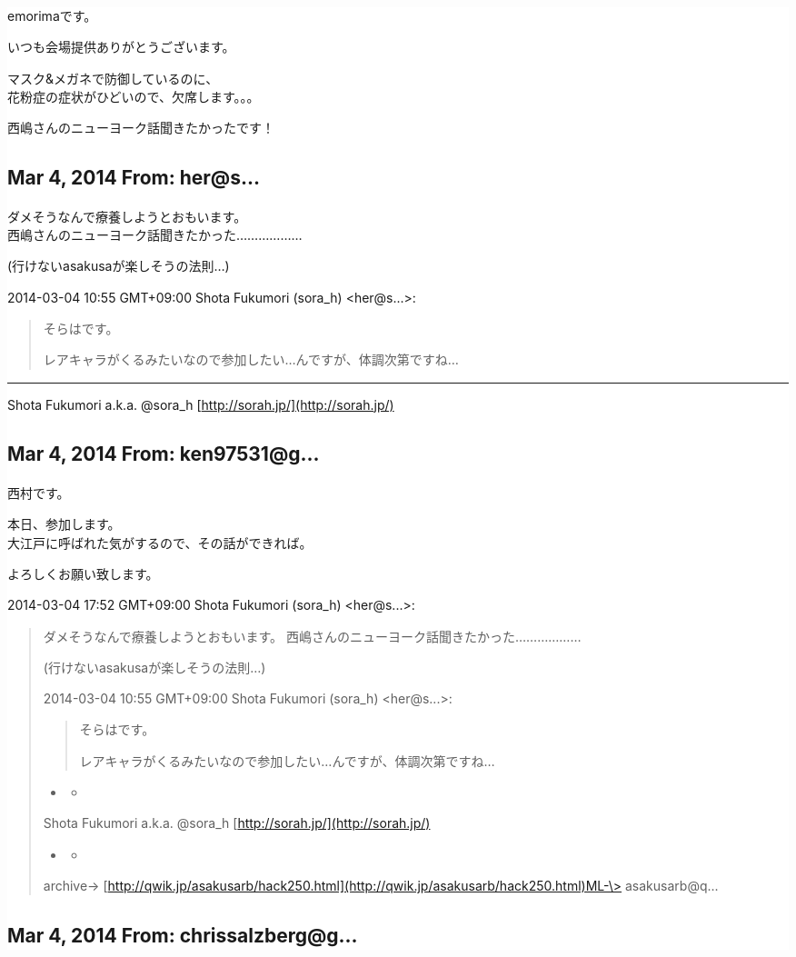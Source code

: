 emorimaです。

いつも会場提供ありがとうございます。

マスク&メガネで防御しているのに、  
花粉症の症状がひどいので、欠席します。。。

西嶋さんのニューヨーク話聞きたかったです！

## Mar 4, 2014 From: her@s...

ダメそうなんで療養しようとおもいます。  
西嶋さんのニューヨーク話聞きたかった………………

(行けないasakusaが楽しそうの法則…)

2014-03-04 10:55 GMT+09:00 Shota Fukumori (sora\_h) \<her@s...\>:

> そらはです。
> 
> レアキャラがくるみたいなので参加したい…んですが、体調次第ですね…
* * *

Shota Fukumori a.k.a. @sora\_h [http://sorah.jp/](http://sorah.jp/)

## Mar 4, 2014 From: ken97531@g...

西村です。

本日、参加します。  
大江戸に呼ばれた気がするので、その話ができれば。

よろしくお願い致します。

2014-03-04 17:52 GMT+09:00 Shota Fukumori (sora\_h) \<her@s...\>:

> ダメそうなんで療養しようとおもいます。 西嶋さんのニューヨーク話聞きたかった………………
> 
> (行けないasakusaが楽しそうの法則…)
> 
> 2014-03-04 10:55 GMT+09:00 Shota Fukumori (sora\_h) \<her@s...\>:
> 
> > そらはです。
> > 
> > レアキャラがくるみたいなので参加したい…んですが、体調次第ですね…
> - -
> 
> Shota Fukumori a.k.a. @sora\_h [http://sorah.jp/](http://sorah.jp/)
> 
> - -
> 
> archive-\> [http://qwik.jp/asakusarb/hack250.html](http://qwik.jp/asakusarb/hack250.html)ML-\> asakusarb@q...
## Mar 4, 2014 From: chrissalzberg@g...
